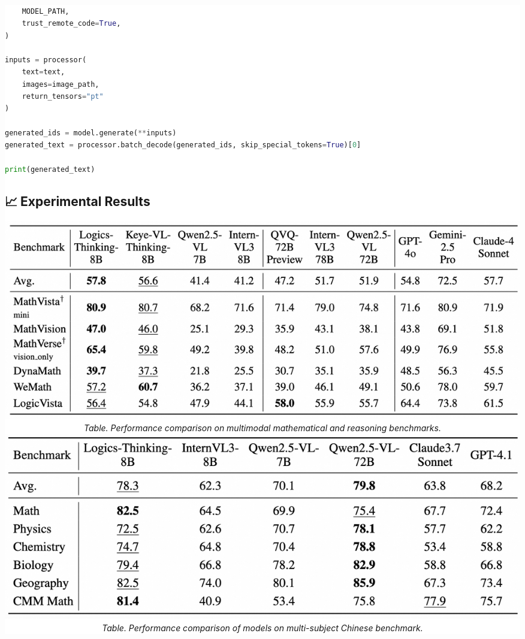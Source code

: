 ```python
    MODEL_PATH,
    trust_remote_code=True,
)

inputs = processor(
    text=text,
    images=image_path,
    return_tensors="pt"
)

generated_ids = model.generate(**inputs)
generated_text = processor.batch_decode(generated_ids, skip_special_tokens=True)[0]

print(generated_text)


```


## 📈 Experimental Results

<div align="center">
  <img src="imgs/logics_thinking_en_res.png" width="100%" alt="LOGICS-THINKING Experimental Results">
  <i>Table. Performance comparison on multimodal mathematical and reasoning benchmarks.</i>
</div>
<div align="center">
  <img src="imgs/logics_thinking_ch_res.png" width="100%" alt="LOGICS-THINKING Experimental Results">
  <i>Table. Performance comparison of models on multi-subject Chinese benchmark.</i>
</div>
